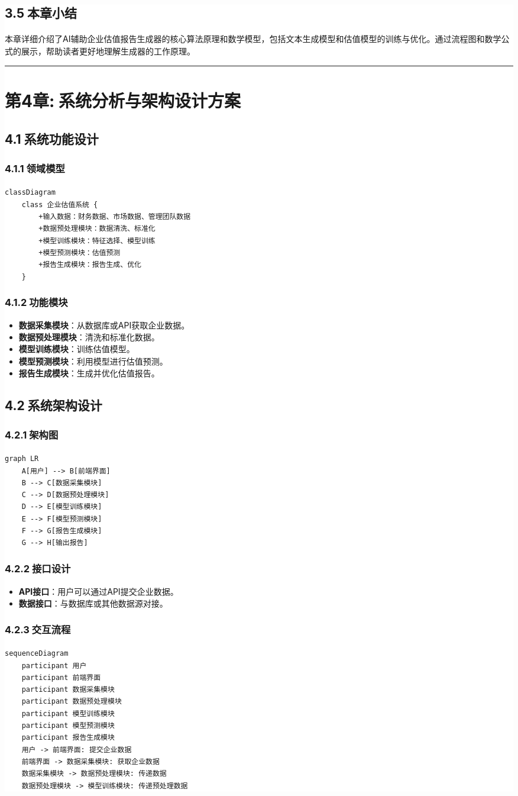 ## 3.5 本章小结
本章详细介绍了AI辅助企业估值报告生成器的核心算法原理和数学模型，包括文本生成模型和估值模型的训练与优化。通过流程图和数学公式的展示，帮助读者更好地理解生成器的工作原理。

---

# 第4章: 系统分析与架构设计方案

## 4.1 系统功能设计

### 4.1.1 领域模型
```mermaid
classDiagram
    class 企业估值系统 {
        +输入数据：财务数据、市场数据、管理团队数据
        +数据预处理模块：数据清洗、标准化
        +模型训练模块：特征选择、模型训练
        +模型预测模块：估值预测
        +报告生成模块：报告生成、优化
    }
```

### 4.1.2 功能模块
- **数据采集模块**：从数据库或API获取企业数据。
- **数据预处理模块**：清洗和标准化数据。
- **模型训练模块**：训练估值模型。
- **模型预测模块**：利用模型进行估值预测。
- **报告生成模块**：生成并优化估值报告。

## 4.2 系统架构设计

### 4.2.1 架构图
```mermaid
graph LR
    A[用户] --> B[前端界面]
    B --> C[数据采集模块]
    C --> D[数据预处理模块]
    D --> E[模型训练模块]
    E --> F[模型预测模块]
    F --> G[报告生成模块]
    G --> H[输出报告]
```

### 4.2.2 接口设计
- **API接口**：用户可以通过API提交企业数据。
- **数据接口**：与数据库或其他数据源对接。

### 4.2.3 交互流程
```mermaid
sequenceDiagram
    participant 用户
    participant 前端界面
    participant 数据采集模块
    participant 数据预处理模块
    participant 模型训练模块
    participant 模型预测模块
    participant 报告生成模块
    用户 -> 前端界面: 提交企业数据
    前端界面 -> 数据采集模块: 获取企业数据
    数据采集模块 -> 数据预处理模块: 传递数据
    数据预处理模块 -> 模型训练模块: 传递预处理数据
```